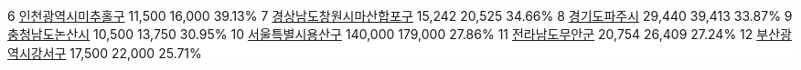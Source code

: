   <tr class="item">
    <td>6</td>
    <td><a href="/apt/인천광역시미추홀구">인천광역시미추홀구</a></td>
    <td>11,500</td>
    <td>16,000</td>
    <td>39.13%</td>
  </tr>

  <tr class="item">
    <td>7</td>
    <td><a href="/apt/경상남도창원시마산합포구">경상남도창원시마산합포구</a></td>
    <td>15,242</td>
    <td>20,525</td>
    <td>34.66%</td>
  </tr>

  <tr class="item">
    <td>8</td>
    <td><a href="/apt/경기도파주시">경기도파주시</a></td>
    <td>29,440</td>
    <td>39,413</td>
    <td>33.87%</td>
  </tr>

  <tr class="item">
    <td>9</td>
    <td><a href="/apt/충청남도논산시">충청남도논산시</a></td>
    <td>10,500</td>
    <td>13,750</td>
    <td>30.95%</td>
  </tr>

  <tr class="item">
    <td>10</td>
    <td><a href="/apt/서울특별시용산구">서울특별시용산구</a></td>
    <td>140,000</td>
    <td>179,000</td>
    <td>27.86%</td>
  </tr>

  <tr class="item">
    <td>11</td>
    <td><a href="/apt/전라남도무안군">전라남도무안군</a></td>
    <td>20,754</td>
    <td>26,409</td>
    <td>27.24%</td>
  </tr>

  <tr class="item">
    <td>12</td>
    <td><a href="/apt/부산광역시강서구">부산광역시강서구</a></td>
    <td>17,500</td>
    <td>22,000</td>
    <td>25.71%</td>
  </tr>
